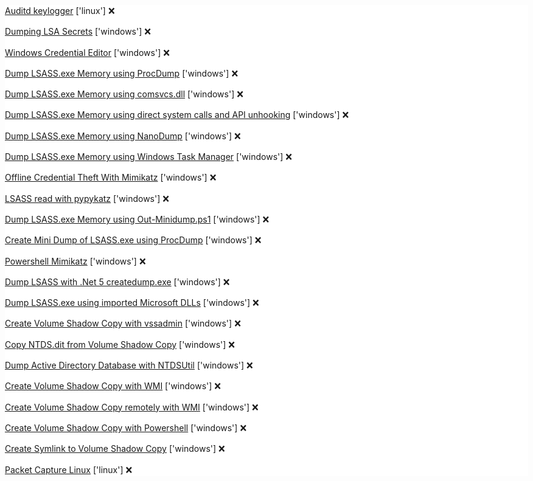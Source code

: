 [Auditd keylogger](tests/a668edb9-334e-48eb-8c2e-5413a40867af.md) ['linux'] :x: 

[Dumping LSA Secrets](tests/55295ab0-a703-433b-9ca4-ae13807de12f.md) ['windows'] :x: 

[Windows Credential Editor](tests/0f7c5301-6859-45ba-8b4d-1fac30fc31ed.md) ['windows'] :x: 

[Dump LSASS.exe Memory using ProcDump](tests/0be2230c-9ab3-4ac2-8826-3199b9a0ebf8.md) ['windows'] :x: 

[Dump LSASS.exe Memory using comsvcs.dll](tests/2536dee2-12fb-459a-8c37-971844fa73be.md) ['windows'] :x: 

[Dump LSASS.exe Memory using direct system calls and API unhooking](tests/7ae7102c-a099-45c8-b985-4c7a2d05790d.md) ['windows'] :x: 

[Dump LSASS.exe Memory using NanoDump](tests/dddd4aca-bbed-46f0-984d-e4c5971c51ea.md) ['windows'] :x: 

[Dump LSASS.exe Memory using Windows Task Manager](tests/dea6c349-f1c6-44f3-87a1-1ed33a59a607.md) ['windows'] :x: 

[Offline Credential Theft With Mimikatz](tests/453acf13-1dbd-47d7-b28a-172ce9228023.md) ['windows'] :x: 

[LSASS read with pypykatz](tests/c37bc535-5c62-4195-9cc3-0517673171d8.md) ['windows'] :x: 

[Dump LSASS.exe Memory using Out-Minidump.ps1](tests/6502c8f0-b775-4dbd-9193-1298f56b6781.md) ['windows'] :x: 

[Create Mini Dump of LSASS.exe using ProcDump](tests/7cede33f-0acd-44ef-9774-15511300b24b.md) ['windows'] :x: 

[Powershell Mimikatz](tests/66fb0bc1-3c3f-47e9-a298-550ecfefacbc.md) ['windows'] :x: 

[Dump LSASS with .Net 5 createdump.exe](tests/9d0072c8-7cca-45c4-bd14-f852cfa35cf0.md) ['windows'] :x: 

[Dump LSASS.exe using imported Microsoft DLLs](tests/86fc3f40-237f-4701-b155-81c01c48d697.md) ['windows'] :x: 

[Create Volume Shadow Copy with vssadmin](tests/dcebead7-6c28-4b4b-bf3c-79deb1b1fc7f.md) ['windows'] :x: 

[Copy NTDS.dit from Volume Shadow Copy](tests/c6237146-9ea6-4711-85c9-c56d263a6b03.md) ['windows'] :x: 

[Dump Active Directory Database with NTDSUtil](tests/2364e33d-ceab-4641-8468-bfb1d7cc2723.md) ['windows'] :x: 

[Create Volume Shadow Copy with WMI](tests/224f7de0-8f0a-4a94-b5d8-989b036c86da.md) ['windows'] :x: 

[Create Volume Shadow Copy remotely with WMI](tests/d893459f-71f0-484d-9808-ec83b2b64226.md) ['windows'] :x: 

[Create Volume Shadow Copy with Powershell](tests/542bb97e-da53-436b-8e43-e0a7d31a6c24.md) ['windows'] :x: 

[Create Symlink to Volume Shadow Copy](tests/21748c28-2793-4284-9e07-d6d028b66702.md) ['windows'] :x: 

[Packet Capture Linux](tests/7fe741f7-b265-4951-a7c7-320889083b3e.md) ['linux'] :x: 
